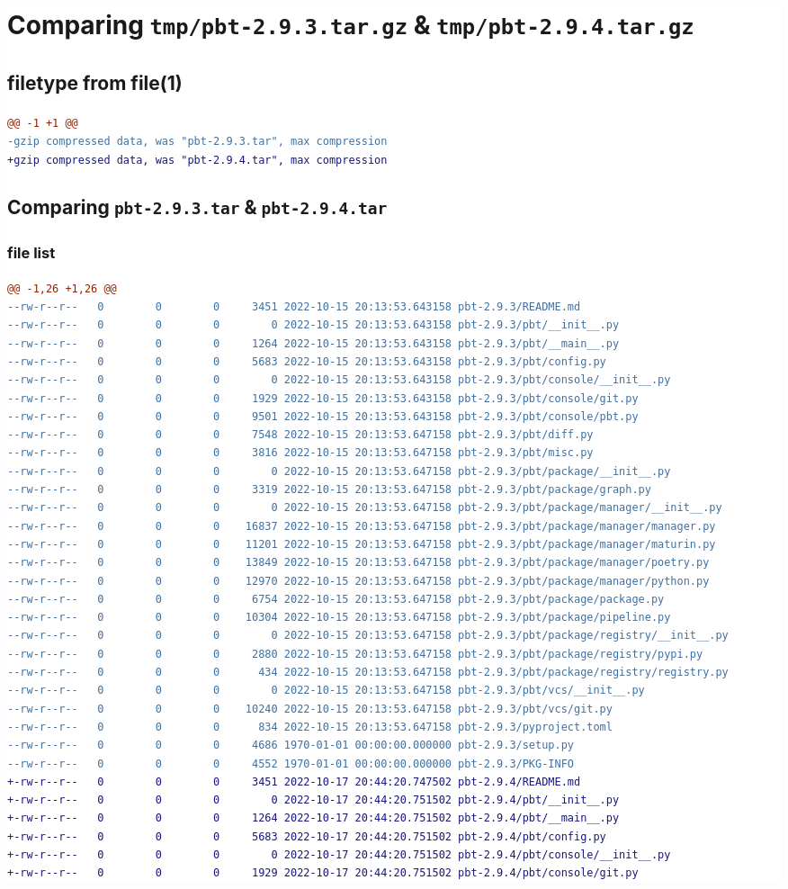 # Comparing `tmp/pbt-2.9.3.tar.gz` & `tmp/pbt-2.9.4.tar.gz`

## filetype from file(1)

```diff
@@ -1 +1 @@
-gzip compressed data, was "pbt-2.9.3.tar", max compression
+gzip compressed data, was "pbt-2.9.4.tar", max compression
```

## Comparing `pbt-2.9.3.tar` & `pbt-2.9.4.tar`

### file list

```diff
@@ -1,26 +1,26 @@
--rw-r--r--   0        0        0     3451 2022-10-15 20:13:53.643158 pbt-2.9.3/README.md
--rw-r--r--   0        0        0        0 2022-10-15 20:13:53.643158 pbt-2.9.3/pbt/__init__.py
--rw-r--r--   0        0        0     1264 2022-10-15 20:13:53.643158 pbt-2.9.3/pbt/__main__.py
--rw-r--r--   0        0        0     5683 2022-10-15 20:13:53.643158 pbt-2.9.3/pbt/config.py
--rw-r--r--   0        0        0        0 2022-10-15 20:13:53.643158 pbt-2.9.3/pbt/console/__init__.py
--rw-r--r--   0        0        0     1929 2022-10-15 20:13:53.643158 pbt-2.9.3/pbt/console/git.py
--rw-r--r--   0        0        0     9501 2022-10-15 20:13:53.643158 pbt-2.9.3/pbt/console/pbt.py
--rw-r--r--   0        0        0     7548 2022-10-15 20:13:53.647158 pbt-2.9.3/pbt/diff.py
--rw-r--r--   0        0        0     3816 2022-10-15 20:13:53.647158 pbt-2.9.3/pbt/misc.py
--rw-r--r--   0        0        0        0 2022-10-15 20:13:53.647158 pbt-2.9.3/pbt/package/__init__.py
--rw-r--r--   0        0        0     3319 2022-10-15 20:13:53.647158 pbt-2.9.3/pbt/package/graph.py
--rw-r--r--   0        0        0        0 2022-10-15 20:13:53.647158 pbt-2.9.3/pbt/package/manager/__init__.py
--rw-r--r--   0        0        0    16837 2022-10-15 20:13:53.647158 pbt-2.9.3/pbt/package/manager/manager.py
--rw-r--r--   0        0        0    11201 2022-10-15 20:13:53.647158 pbt-2.9.3/pbt/package/manager/maturin.py
--rw-r--r--   0        0        0    13849 2022-10-15 20:13:53.647158 pbt-2.9.3/pbt/package/manager/poetry.py
--rw-r--r--   0        0        0    12970 2022-10-15 20:13:53.647158 pbt-2.9.3/pbt/package/manager/python.py
--rw-r--r--   0        0        0     6754 2022-10-15 20:13:53.647158 pbt-2.9.3/pbt/package/package.py
--rw-r--r--   0        0        0    10304 2022-10-15 20:13:53.647158 pbt-2.9.3/pbt/package/pipeline.py
--rw-r--r--   0        0        0        0 2022-10-15 20:13:53.647158 pbt-2.9.3/pbt/package/registry/__init__.py
--rw-r--r--   0        0        0     2880 2022-10-15 20:13:53.647158 pbt-2.9.3/pbt/package/registry/pypi.py
--rw-r--r--   0        0        0      434 2022-10-15 20:13:53.647158 pbt-2.9.3/pbt/package/registry/registry.py
--rw-r--r--   0        0        0        0 2022-10-15 20:13:53.647158 pbt-2.9.3/pbt/vcs/__init__.py
--rw-r--r--   0        0        0    10240 2022-10-15 20:13:53.647158 pbt-2.9.3/pbt/vcs/git.py
--rw-r--r--   0        0        0      834 2022-10-15 20:13:53.647158 pbt-2.9.3/pyproject.toml
--rw-r--r--   0        0        0     4686 1970-01-01 00:00:00.000000 pbt-2.9.3/setup.py
--rw-r--r--   0        0        0     4552 1970-01-01 00:00:00.000000 pbt-2.9.3/PKG-INFO
+-rw-r--r--   0        0        0     3451 2022-10-17 20:44:20.747502 pbt-2.9.4/README.md
+-rw-r--r--   0        0        0        0 2022-10-17 20:44:20.751502 pbt-2.9.4/pbt/__init__.py
+-rw-r--r--   0        0        0     1264 2022-10-17 20:44:20.751502 pbt-2.9.4/pbt/__main__.py
+-rw-r--r--   0        0        0     5683 2022-10-17 20:44:20.751502 pbt-2.9.4/pbt/config.py
+-rw-r--r--   0        0        0        0 2022-10-17 20:44:20.751502 pbt-2.9.4/pbt/console/__init__.py
+-rw-r--r--   0        0        0     1929 2022-10-17 20:44:20.751502 pbt-2.9.4/pbt/console/git.py
```